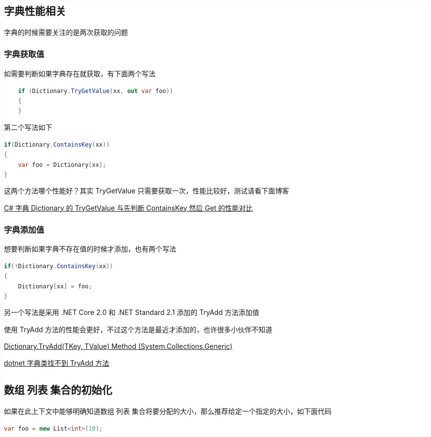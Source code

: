 
## 字典性能相关

字典的时候需要关注的是两次获取的问题

### 字典获取值

如需要判断如果字典存在就获取，有下面两个写法

```csharp
    if (Dictionary.TryGetValue(xx, out var foo))
    {
    }
```

第二个写法如下

```csharp
if(Dictionary.ContainsKey(xx))
{
    var foo = Dictionary[xx];
}
```

这两个方法哪个性能好？其实 TryGetValue 只需要获取一次，性能比较好，测试请看下面博客

[C# 字典 Dictionary 的 TryGetValue 与先判断 ContainsKey 然后 Get 的性能对比](https://blog.lindexi.com/post/C-%E5%AD%97%E5%85%B8-Dictionary-%E7%9A%84-TryGetValue-%E4%B8%8E%E5%85%88%E5%88%A4%E6%96%AD-ContainsKey-%E7%84%B6%E5%90%8E-Get-%E7%9A%84%E6%80%A7%E8%83%BD%E5%AF%B9%E6%AF%94.html )

### 字典添加值

想要判断如果字典不存在值的时候才添加，也有两个写法

```csharp
if(!Dictionary.ContainsKey(xx))
{
    Dictionary[xx] = foo;
}
```

另一个写法是采用 .NET Core 2.0 和 .NET Standard 2.1 添加的 TryAdd 方法添加值

使用 TryAdd 方法的性能会更好，不过这个方法是最近才添加的，也许很多小伙伴不知道

[Dictionary.TryAdd(TKey, TValue) Method (System.Collections.Generic)](https://docs.microsoft.com/en-us/dotnet/api/system.collections.generic.dictionary-2.tryadd?wt.mc_id=MVP )

[dotnet 字典类找不到 TryAdd 方法](https://blog.lindexi.com/post/dotnet-%E5%AD%97%E5%85%B8%E7%B1%BB%E6%89%BE%E4%B8%8D%E5%88%B0-TryAdd-%E6%96%B9%E6%B3%95.html )

## 数组 列表 集合的初始化

如果在此上下文中能够明确知道数组 列表 集合将要分配的大小，那么推荐给定一个指定的大小，如下面代码

```csharp
var foo = new List<int>(10);
```
